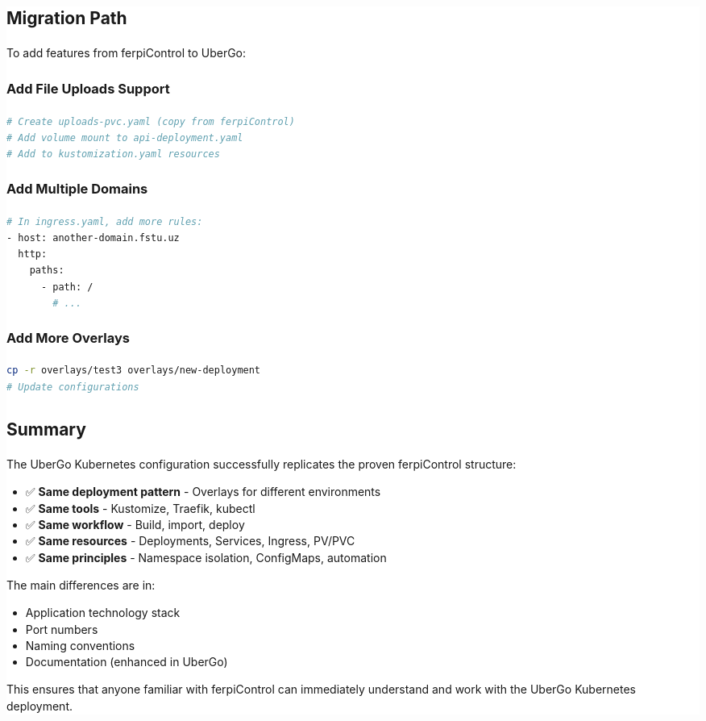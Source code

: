 ## Migration Path

To add features from ferpiControl to UberGo:

### Add File Uploads Support
```bash
# Create uploads-pvc.yaml (copy from ferpiControl)
# Add volume mount to api-deployment.yaml
# Add to kustomization.yaml resources
```

### Add Multiple Domains
```bash
# In ingress.yaml, add more rules:
- host: another-domain.fstu.uz
  http:
    paths:
      - path: /
        # ...
```

### Add More Overlays
```bash
cp -r overlays/test3 overlays/new-deployment
# Update configurations
```

## Summary

The UberGo Kubernetes configuration successfully replicates the proven ferpiControl structure:

- ✅ **Same deployment pattern** - Overlays for different environments
- ✅ **Same tools** - Kustomize, Traefik, kubectl
- ✅ **Same workflow** - Build, import, deploy
- ✅ **Same resources** - Deployments, Services, Ingress, PV/PVC
- ✅ **Same principles** - Namespace isolation, ConfigMaps, automation

The main differences are in:
- Application technology stack
- Port numbers
- Naming conventions
- Documentation (enhanced in UberGo)

This ensures that anyone familiar with ferpiControl can immediately understand and work with the UberGo Kubernetes deployment.

